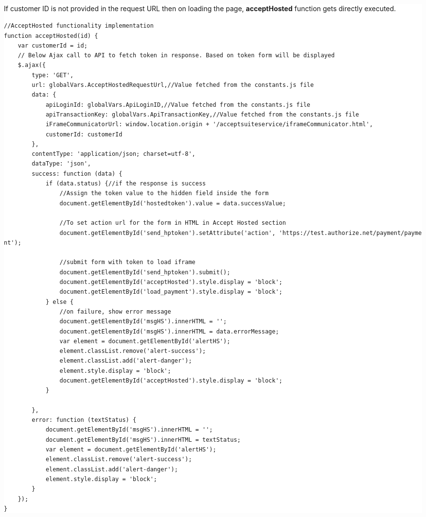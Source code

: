 If customer ID is not provided in the request URL then on loading the page, **acceptHosted** function gets directly executed. 

```
//AcceptHosted functionality implementation
function acceptHosted(id) {
    var customerId = id;
    // Below Ajax call to API to fetch token in response. Based on token form will be displayed
    $.ajax({
        type: 'GET',
        url: globalVars.AcceptHostedRequestUrl,//Value fetched from the constants.js file
        data: {
            apiLoginId: globalVars.ApiLoginID,//Value fetched from the constants.js file
            apiTransactionKey: globalVars.ApiTransactionKey,//Value fetched from the constants.js file
            iFrameCommunicatorUrl: window.location.origin + '/acceptsuiteservice/iframeCommunicator.html', 
            customerId: customerId
        },
        contentType: 'application/json; charset=utf-8',
        dataType: 'json',
        success: function (data) {
            if (data.status) {//if the response is success
                //Assign the token value to the hidden field inside the form
                document.getElementById('hostedtoken').value = data.successValue;

                //To set action url for the form in HTML in Accept Hosted section
                document.getElementById('send_hptoken').setAttribute('action', 'https://test.authorize.net/payment/payment');

                //submit form with token to load iframe
                document.getElementById('send_hptoken').submit();
                document.getElementById('acceptHosted').style.display = 'block';
                document.getElementById('load_payment').style.display = 'block';
            } else {
                //on failure, show error message
                document.getElementById('msgHS').innerHTML = '';
                document.getElementById('msgHS').innerHTML = data.errorMessage;
                var element = document.getElementById('alertHS');
                element.classList.remove('alert-success');
                element.classList.add('alert-danger');
                element.style.display = 'block';
                document.getElementById('acceptHosted').style.display = 'block';
            }

        },
        error: function (textStatus) {
            document.getElementById('msgHS').innerHTML = '';
            document.getElementById('msgHS').innerHTML = textStatus;
            var element = document.getElementById('alertHS');
            element.classList.remove('alert-success');
            element.classList.add('alert-danger');
            element.style.display = 'block';
        }
    });
}
```
